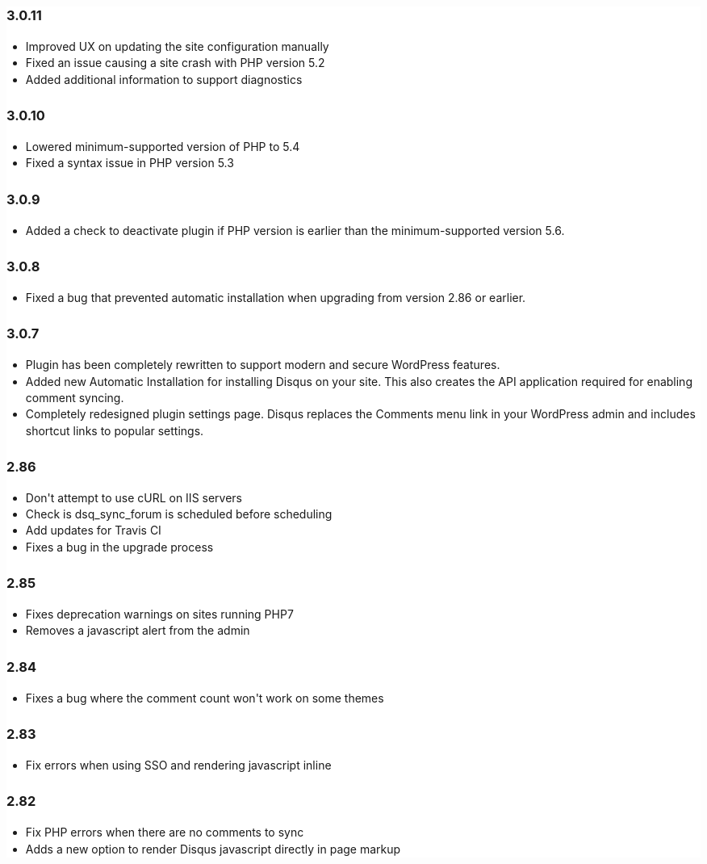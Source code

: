 ### 3.0.11  

* Improved UX on updating the site configuration manually
* Fixed an issue causing a site crash with PHP version 5.2
* Added additional information to support diagnostics

### 3.0.10  

* Lowered minimum-supported version of PHP to 5.4
* Fixed a syntax issue in PHP version 5.3

### 3.0.9  

* Added a check to deactivate plugin if PHP version is earlier than the minimum-supported version 5.6.

### 3.0.8  

* Fixed a bug that prevented automatic installation when upgrading from version 2.86 or earlier.

### 3.0.7  

* Plugin has been completely rewritten to support modern and secure WordPress features.
* Added new Automatic Installation for installing Disqus on your site. This also creates the API application required for enabling comment syncing.
* Completely redesigned plugin settings page. Disqus replaces the Comments menu link in your WordPress admin and includes shortcut links to popular settings.

### 2.86  

* Don't attempt to use cURL on IIS servers
* Check is dsq_sync_forum is scheduled before scheduling
* Add updates for Travis CI
* Fixes a bug in the upgrade process

### 2.85  

* Fixes deprecation warnings on sites running PHP7
* Removes a javascript alert from the admin

### 2.84  

* Fixes a bug where the comment count won't work on some themes

### 2.83  

* Fix errors when using SSO and rendering javascript inline

### 2.82  

* Fix PHP errors when there are no comments to sync
* Adds a new option to render Disqus javascript directly in page markup

